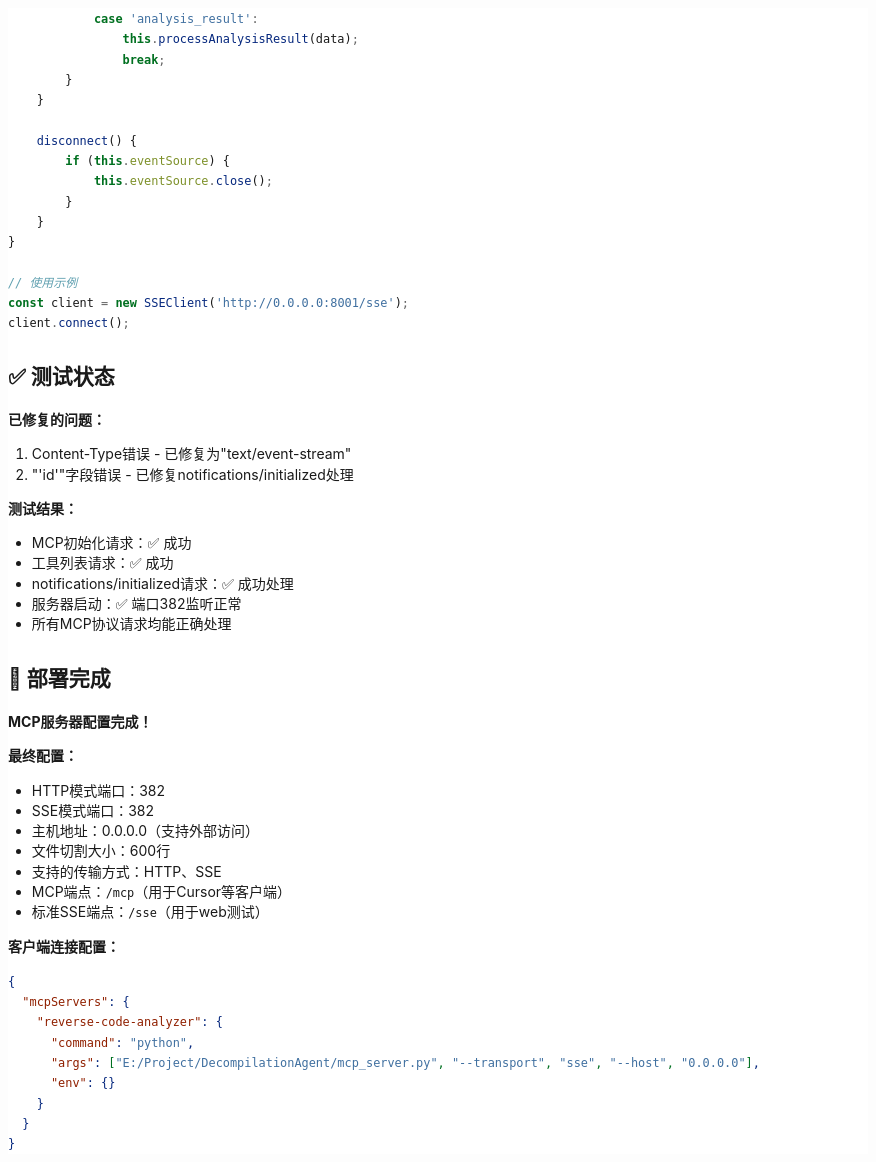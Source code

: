 ```javascript
            case 'analysis_result':
                this.processAnalysisResult(data);
                break;
        }
    }
    
    disconnect() {
        if (this.eventSource) {
            this.eventSource.close();
        }
    }
}

// 使用示例
const client = new SSEClient('http://0.0.0.0:8001/sse');
client.connect();
```

## ✅ 测试状态

**已修复的问题：**
1. Content-Type错误 - 已修复为"text/event-stream"
2. "'id'"字段错误 - 已修复notifications/initialized处理

**测试结果：**
- MCP初始化请求：✅ 成功
- 工具列表请求：✅ 成功
- notifications/initialized请求：✅ 成功处理
- 服务器启动：✅ 端口382监听正常
- 所有MCP协议请求均能正确处理

## 🎉 部署完成

**MCP服务器配置完成！**

**最终配置：**
- HTTP模式端口：382
- SSE模式端口：382
- 主机地址：0.0.0.0（支持外部访问）
- 文件切割大小：600行
- 支持的传输方式：HTTP、SSE
- MCP端点：`/mcp`（用于Cursor等客户端）
- 标准SSE端点：`/sse`（用于web测试）

**客户端连接配置：**
```json
{
  "mcpServers": {
    "reverse-code-analyzer": {
      "command": "python",
      "args": ["E:/Project/DecompilationAgent/mcp_server.py", "--transport", "sse", "--host", "0.0.0.0"],
      "env": {}
    }
  }
}
```
